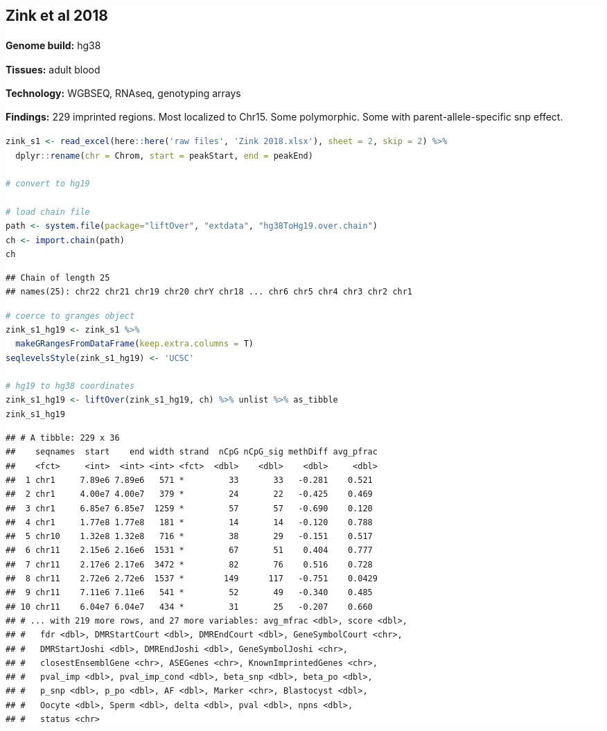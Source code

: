 ## Zink et al 2018

**Genome build:** hg38

**Tissues:** adult blood

**Technology:** WGBSEQ, RNAseq, genotyping arrays

**Findings:** 229 imprinted regions. Most localized to Chr15. Some polymorphic. Some with parent-allele-specific snp effect.


```r
zink_s1 <- read_excel(here::here('raw files', 'Zink 2018.xlsx'), sheet = 2, skip = 2) %>%
  dplyr::rename(chr = Chrom, start = peakStart, end = peakEnd)

# convert to hg19

# load chain file
path <- system.file(package="liftOver", "extdata", "hg38ToHg19.over.chain")
ch <- import.chain(path)
ch
```

```
## Chain of length 25
## names(25): chr22 chr21 chr19 chr20 chrY chr18 ... chr6 chr5 chr4 chr3 chr2 chr1
```

```r
# coerce to granges object
zink_s1_hg19 <- zink_s1 %>%
  makeGRangesFromDataFrame(keep.extra.columns = T)
seqlevelsStyle(zink_s1_hg19) <- 'UCSC'

# hg19 to hg38 coordinates
zink_s1_hg19 <- liftOver(zink_s1_hg19, ch) %>% unlist %>% as_tibble
zink_s1_hg19
```

```
## # A tibble: 229 x 36
##    seqnames  start    end width strand  nCpG nCpG_sig methDiff avg_pfrac
##    <fct>     <int>  <int> <int> <fct>  <dbl>    <dbl>    <dbl>     <dbl>
##  1 chr1     7.89e6 7.89e6   571 *         33       33   -0.281    0.521 
##  2 chr1     4.00e7 4.00e7   379 *         24       22   -0.425    0.469 
##  3 chr1     6.85e7 6.85e7  1259 *         57       57   -0.690    0.120 
##  4 chr1     1.77e8 1.77e8   181 *         14       14   -0.120    0.788 
##  5 chr10    1.32e8 1.32e8   716 *         38       29   -0.151    0.517 
##  6 chr11    2.15e6 2.16e6  1531 *         67       51    0.404    0.777 
##  7 chr11    2.17e6 2.17e6  3472 *         82       76    0.516    0.728 
##  8 chr11    2.72e6 2.72e6  1537 *        149      117   -0.751    0.0429
##  9 chr11    7.11e6 7.11e6   541 *         52       49   -0.340    0.485 
## 10 chr11    6.04e7 6.04e7   434 *         31       25   -0.207    0.660 
## # ... with 219 more rows, and 27 more variables: avg_mfrac <dbl>, score <dbl>,
## #   fdr <dbl>, DMRStartCourt <dbl>, DMREndCourt <dbl>, GeneSymbolCourt <chr>,
## #   DMRStartJoshi <dbl>, DMREndJoshi <dbl>, GeneSymbolJoshi <chr>,
## #   closestEnsemblGene <chr>, ASEGenes <chr>, KnownImprintedGenes <chr>,
## #   pval_imp <dbl>, pval_imp_cond <dbl>, beta_snp <dbl>, beta_po <dbl>,
## #   p_snp <dbl>, p_po <dbl>, AF <dbl>, Marker <chr>, Blastocyst <dbl>,
## #   Oocyte <dbl>, Sperm <dbl>, delta <dbl>, pval <dbl>, npns <dbl>,
## #   status <chr>
```

